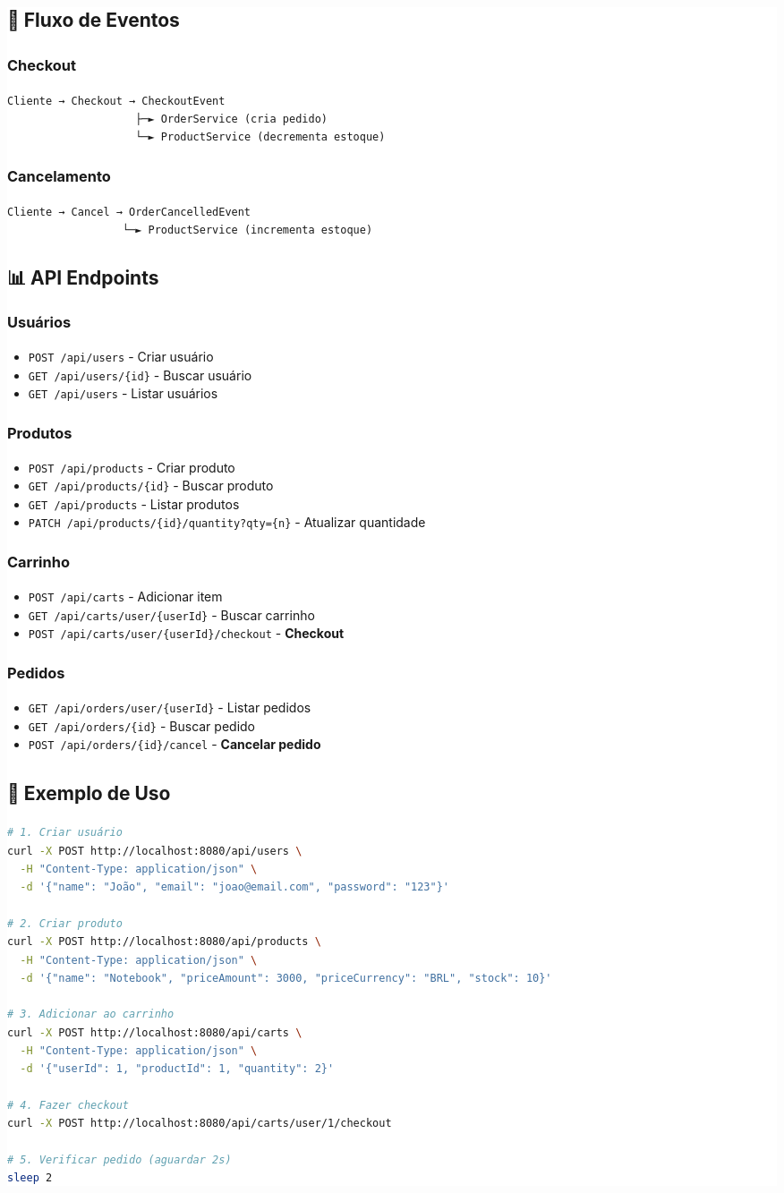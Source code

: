 ## 🔄 Fluxo de Eventos

### Checkout
```
Cliente → Checkout → CheckoutEvent
                    ├─► OrderService (cria pedido)
                    └─► ProductService (decrementa estoque)
```

### Cancelamento
```
Cliente → Cancel → OrderCancelledEvent
                  └─► ProductService (incrementa estoque)
```

## 📊 API Endpoints

### Usuários
- `POST /api/users` - Criar usuário
- `GET /api/users/{id}` - Buscar usuário
- `GET /api/users` - Listar usuários

### Produtos
- `POST /api/products` - Criar produto
- `GET /api/products/{id}` - Buscar produto
- `GET /api/products` - Listar produtos
- `PATCH /api/products/{id}/quantity?qty={n}` - Atualizar quantidade

### Carrinho
- `POST /api/carts` - Adicionar item
- `GET /api/carts/user/{userId}` - Buscar carrinho
- `POST /api/carts/user/{userId}/checkout` - **Checkout**

### Pedidos
- `GET /api/orders/user/{userId}` - Listar pedidos
- `GET /api/orders/{id}` - Buscar pedido
- `POST /api/orders/{id}/cancel` - **Cancelar pedido**

## 🧪 Exemplo de Uso

```bash
# 1. Criar usuário
curl -X POST http://localhost:8080/api/users \
  -H "Content-Type: application/json" \
  -d '{"name": "João", "email": "joao@email.com", "password": "123"}'

# 2. Criar produto
curl -X POST http://localhost:8080/api/products \
  -H "Content-Type: application/json" \
  -d '{"name": "Notebook", "priceAmount": 3000, "priceCurrency": "BRL", "stock": 10}'

# 3. Adicionar ao carrinho
curl -X POST http://localhost:8080/api/carts \
  -H "Content-Type: application/json" \
  -d '{"userId": 1, "productId": 1, "quantity": 2}'

# 4. Fazer checkout
curl -X POST http://localhost:8080/api/carts/user/1/checkout

# 5. Verificar pedido (aguardar 2s)
sleep 2
```